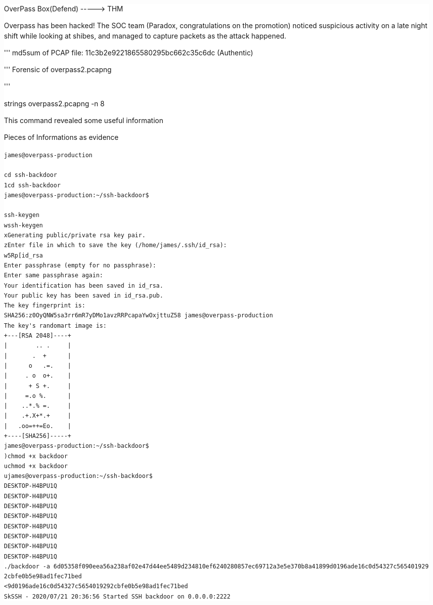 OverPass Box(Defend) -----> THM

Overpass has been hacked! The SOC team (Paradox, congratulations on the promotion) noticed suspicious activity on a late night shift while looking at shibes, and managed to capture packets as the attack happened.

'''
md5sum of PCAP file: 11c3b2e9221865580295bc662c35c6dc (Authentic)

'''
Forensic of overpass2.pcapng

'''

strings overpass2.pcapng -n 8 

This command revealed some useful information

Pieces of Informations as evidence

```
james@overpass-production

cd ssh-backdoor
1cd ssh-backdoor
james@overpass-production:~/ssh-backdoor$ 

ssh-keygen
wssh-keygen
xGenerating public/private rsa key pair.
zEnter file in which to save the key (/home/james/.ssh/id_rsa): 
w5Rp[id_rsa
Enter passphrase (empty for no passphrase): 
Enter same passphrase again: 
Your identification has been saved in id_rsa.
Your public key has been saved in id_rsa.pub.
The key fingerprint is:
SHA256:z0OyQNW5sa3rr6mR7yDMo1avzRRPcapaYwOxjttuZ58 james@overpass-production
The key's randomart image is:
+---[RSA 2048]----+
|        .. .     |
|       .  +      |
|      o   .=.    |
|     . o  o+.    |
|      + S +.     |
|     =.o %.      |
|    ..*.% =.     |
|    .+.X+*.+     |
|   .oo=++=Eo.    |
+----[SHA256]-----+
james@overpass-production:~/ssh-backdoor$ 
)chmod +x backdoor
uchmod +x backdoor
ujames@overpass-production:~/ssh-backdoor$ 
DESKTOP-H4BPU1Q
DESKTOP-H4BPU1Q
DESKTOP-H4BPU1Q
DESKTOP-H4BPU1Q
DESKTOP-H4BPU1Q
DESKTOP-H4BPU1Q
DESKTOP-H4BPU1Q
DESKTOP-H4BPU1Q
./backdoor -a 6d05358f090eea56a238af02e47d44ee5489d234810ef6240280857ec69712a3e5e370b8a41899d0196ade16c0d54327c5654019292cbfe0b5e98ad1fec71bed
<9d0196ade16c0d54327c5654019292cbfe0b5e98ad1fec71bed
SkSSH - 2020/07/21 20:36:56 Started SSH backdoor on 0.0.0.0:2222

```
